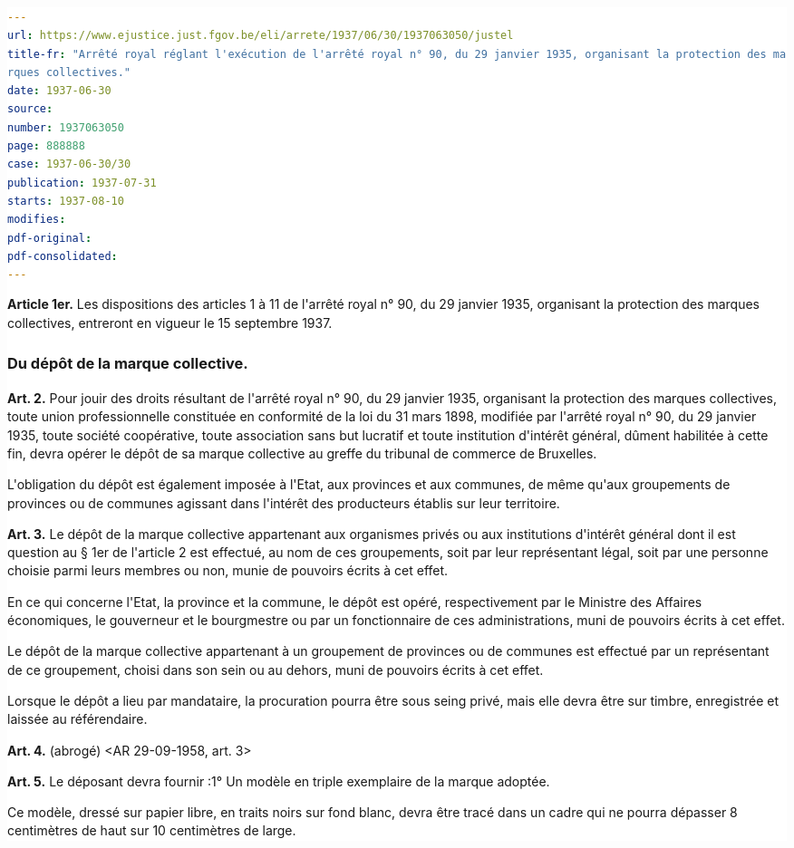 ```yaml
---
url: https://www.ejustice.just.fgov.be/eli/arrete/1937/06/30/1937063050/justel
title-fr: "Arrêté royal réglant l'exécution de l'arrêté royal n° 90, du 29 janvier 1935, organisant la protection des marques collectives."
date: 1937-06-30
source:
number: 1937063050
page: 888888
case: 1937-06-30/30
publication: 1937-07-31
starts: 1937-08-10
modifies:
pdf-original:
pdf-consolidated:
---
```


**Article 1er.** Les dispositions des articles 1 à 11 de l'arrêté royal n° 90, du 29 janvier 1935, organisant la protection des marques collectives, entreront en vigueur le 15 septembre 1937.

### Du dépôt de la marque collective.

**Art. 2.** Pour jouir des droits résultant de l'arrêté royal n° 90, du 29 janvier 1935, organisant la protection des marques collectives, toute union professionnelle constituée en conformité de la loi du 31 mars 1898, modifiée par l'arrêté royal n° 90, du 29 janvier 1935, toute société coopérative, toute association sans but lucratif et toute institution d'intérêt général, dûment habilitée à cette fin, devra opérer le dépôt de sa marque collective au greffe du tribunal de commerce de Bruxelles.

L'obligation du dépôt est également imposée à l'Etat, aux provinces et aux communes, de même qu'aux groupements de provinces ou de communes agissant dans l'intérêt des producteurs établis sur leur territoire.

**Art. 3.** Le dépôt de la marque collective appartenant aux organismes privés ou aux institutions d'intérêt général dont il est question au § 1er de l'article 2 est effectué, au nom de ces groupements, soit par leur représentant légal, soit par une personne choisie parmi leurs membres ou non, munie de pouvoirs écrits à cet effet.

En ce qui concerne l'Etat, la province et la commune, le dépôt est opéré, respectivement par le Ministre des Affaires économiques, le gouverneur et le bourgmestre ou par un fonctionnaire de ces administrations, muni de pouvoirs écrits à cet effet.

Le dépôt de la marque collective appartenant à un groupement de provinces ou de communes est effectué par un représentant de ce groupement, choisi dans son sein ou au dehors, muni de pouvoirs écrits à cet effet.

Lorsque le dépôt a lieu par mandataire, la procuration pourra être sous seing privé, mais elle devra être sur timbre, enregistrée et laissée au référendaire.

**Art. 4.** (abrogé) <AR 29-09-1958, art. 3>

**Art. 5.** Le déposant devra fournir :1° Un modèle en triple exemplaire de la marque adoptée.

Ce modèle, dressé sur papier libre, en traits noirs sur fond blanc, devra être tracé dans un cadre qui ne pourra dépasser 8 centimètres de haut sur 10 centimètres de large.
